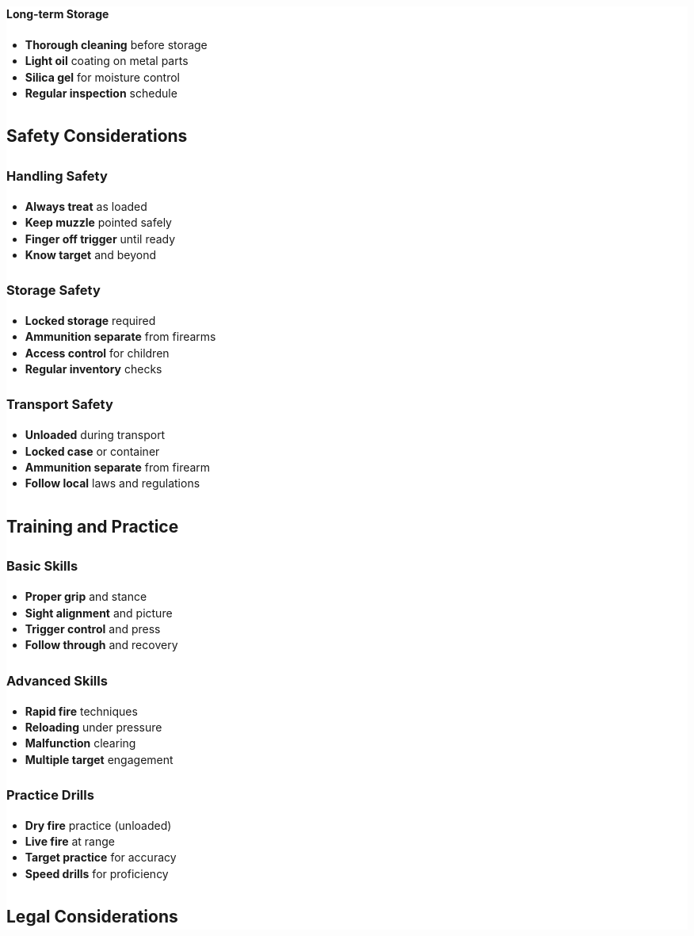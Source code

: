 #### Long-term Storage
- **Thorough cleaning** before storage
- **Light oil** coating on metal parts
- **Silica gel** for moisture control
- **Regular inspection** schedule

## Safety Considerations

### Handling Safety
- **Always treat** as loaded
- **Keep muzzle** pointed safely
- **Finger off trigger** until ready
- **Know target** and beyond

### Storage Safety
- **Locked storage** required
- **Ammunition separate** from firearms
- **Access control** for children
- **Regular inventory** checks

### Transport Safety
- **Unloaded** during transport
- **Locked case** or container
- **Ammunition separate** from firearm
- **Follow local** laws and regulations

## Training and Practice

### Basic Skills
- **Proper grip** and stance
- **Sight alignment** and picture
- **Trigger control** and press
- **Follow through** and recovery

### Advanced Skills
- **Rapid fire** techniques
- **Reloading** under pressure
- **Malfunction** clearing
- **Multiple target** engagement

### Practice Drills
- **Dry fire** practice (unloaded)
- **Live fire** at range
- **Target practice** for accuracy
- **Speed drills** for proficiency

## Legal Considerations

